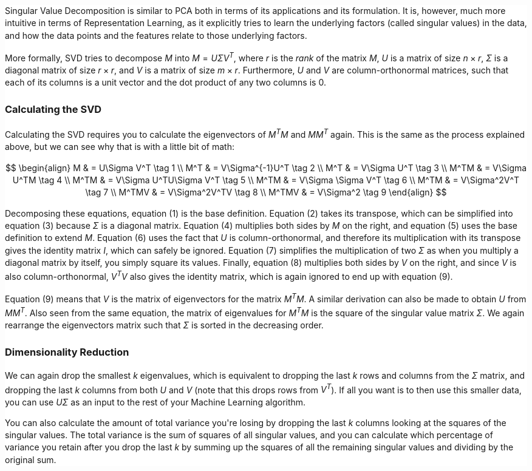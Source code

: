 Singular Value Decomposition is similar to PCA both in terms of its applications and its formulation. It is, however, much more intuitive in terms of Representation Learning, as it explicitly tries to learn the underlying factors (called singular values) in the data, and how the data points and the features relate to those underlying factors.

More formally, SVD tries to decompose $M$ into $M = U\Sigma V^T$, where $r$ is the _rank_ of the matrix $M$, $U$ is a matrix of size $n\times r$, $\Sigma$ is a diagonal matrix of size $r\times r$, and $V$ is a matrix of size $m\times r$. Furthermore, $U$ and $V$ are column-orthonormal matrices, such that each of its columns is a unit vector and the dot product of any two columns is 0.


### Calculating the SVD

Calculating the SVD requires you to calculate the eigenvectors of $M^TM$ and $MM^T$ again. This is the same as the process explained above, but we can see why that is with a little bit of math:

$$
\begin{align}
M & = U\Sigma V^T \tag 1 \\
M^T & = V\Sigma^{-1}U^T \tag 2 \\
M^T & = V\Sigma U^T \tag 3 \\
M^TM & = V\Sigma U^TM \tag 4 \\
M^TM & = V\Sigma U^TU\Sigma V^T \tag 5 \\
M^TM & = V\Sigma \Sigma V^T \tag 6 \\
M^TM & = V\Sigma^2V^T \tag 7 \\
M^TMV & = V\Sigma^2V^TV \tag 8 \\
M^TMV & = V\Sigma^2 \tag 9
\end{align}
$$

Decomposing these equations, equation $(1)$ is the base definition. Equation $(2)$ takes its transpose, which can be simplified into equation $(3)$ because $\Sigma$ is a diagonal matrix. Equation $(4)$ multiplies both sides by $M$ on the right, and equation $(5)$ uses the base definition to extend $M$. Equation $(6)$ uses the fact that $U$ is column-orthonormal, and therefore its multiplication with its transpose gives the identity matrix $I$, which can safely be ignored. Equation $(7)$ simplifies the multiplication of two $\Sigma$ as when you multiply a diagonal matrix by itself, you simply square its values. Finally, equation $(8)$ multiplies both sides by $V$ on the right, and since $V$ is also column-orthonormal, $V^TV$ also gives the identity matrix, which is again ignored to end up with equation $(9)$.

Equation $(9)$ means that $V$ is the matrix of eigenvectors for the matrix $M^TM$. A similar derivation can also be made to obtain $U$ from $MM^T$. Also seen from the same equation, the matrix of eigenvalues for $M^TM$ is the square of the singular value matrix $\Sigma$. We again rearrange the eigenvectors matrix such that $\Sigma$ is sorted in the decreasing order.

### Dimensionality Reduction

We can again drop the smallest $k$ eigenvalues, which is equivalent to dropping the last $k$ rows and columns from the $\Sigma$ matrix, and dropping the last $k$ columns from both $U$ and $V$ (note that this drops rows from $V^T$). If all you want is to then use this smaller data, you can use $U\Sigma$ as an input to the rest of your Machine Learning algorithm.

You can also calculate the amount of total variance you're losing by dropping the last $k$ columns looking at the squares of the singular values. The total variance is the sum of squares of all singular values, and you can calculate which percentage of variance you retain after you drop the last $k$ by summing up the squares of all the remaining singular values and dividing by the original sum.
